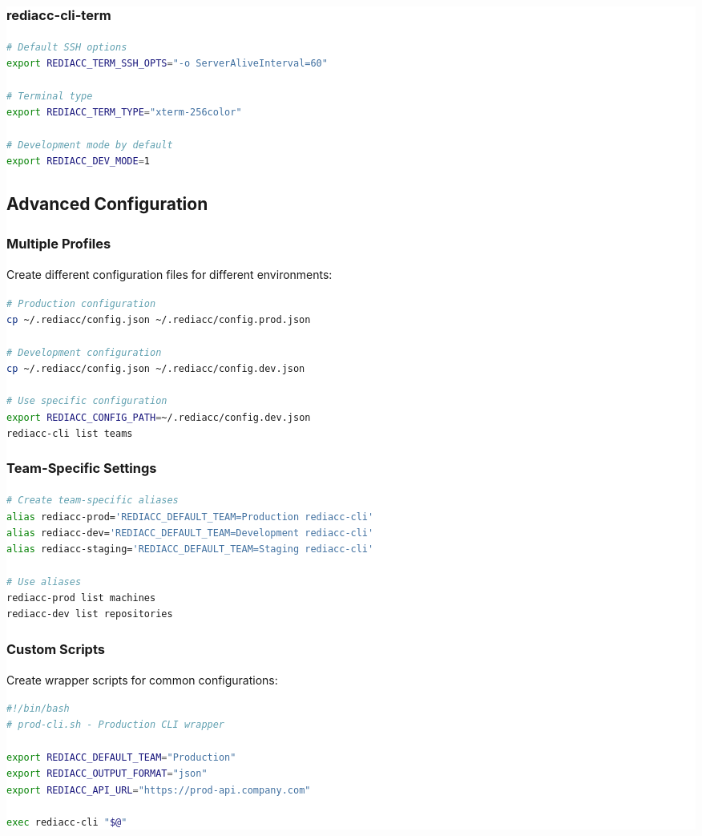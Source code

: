 ### rediacc-cli-term

```bash
# Default SSH options
export REDIACC_TERM_SSH_OPTS="-o ServerAliveInterval=60"

# Terminal type
export REDIACC_TERM_TYPE="xterm-256color"

# Development mode by default
export REDIACC_DEV_MODE=1
```

## Advanced Configuration

### Multiple Profiles

Create different configuration files for different environments:

```bash
# Production configuration
cp ~/.rediacc/config.json ~/.rediacc/config.prod.json

# Development configuration  
cp ~/.rediacc/config.json ~/.rediacc/config.dev.json

# Use specific configuration
export REDIACC_CONFIG_PATH=~/.rediacc/config.dev.json
rediacc-cli list teams
```

### Team-Specific Settings

```bash
# Create team-specific aliases
alias rediacc-prod='REDIACC_DEFAULT_TEAM=Production rediacc-cli'
alias rediacc-dev='REDIACC_DEFAULT_TEAM=Development rediacc-cli'
alias rediacc-staging='REDIACC_DEFAULT_TEAM=Staging rediacc-cli'

# Use aliases
rediacc-prod list machines
rediacc-dev list repositories
```

### Custom Scripts

Create wrapper scripts for common configurations:

```bash
#!/bin/bash
# prod-cli.sh - Production CLI wrapper

export REDIACC_DEFAULT_TEAM="Production"
export REDIACC_OUTPUT_FORMAT="json"
export REDIACC_API_URL="https://prod-api.company.com"

exec rediacc-cli "$@"
```

